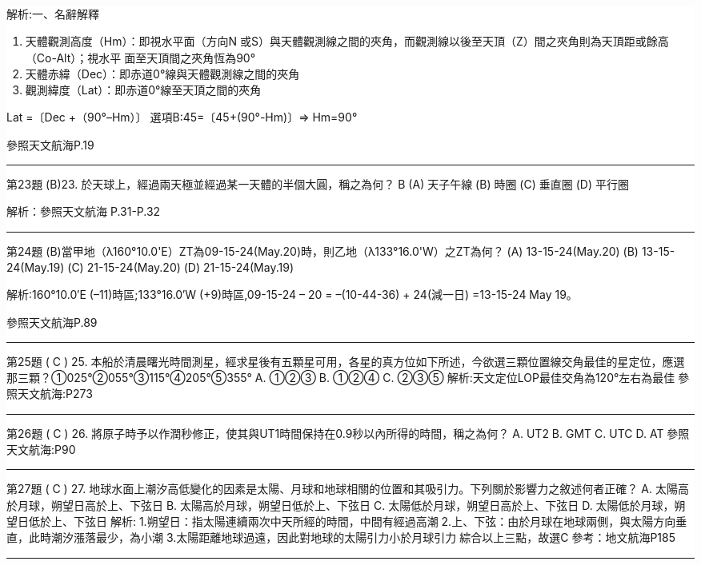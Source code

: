 解析:一、名辭解釋

1. 天體觀測高度（Hm）：即視水平面（方向N 或S）與天體觀測線之間的夾角，而觀測線以後至天頂（Z）間之夾角則為天頂距或餘高（Co-Alt）；視水平
面至天頂間之夾角恆為90°
2. 天體赤緯（Dec）：即赤道0°線與天體觀測線之間的夾角
3. 觀測緯度（Lat）：即赤道0°線至天頂之間的夾角

Lat =〔Dec +（90°–Hm）〕
選項B:45=〔45+(90°-Hm)〕=> Hm=90°

參照天文航海P.19

---
第23題
(B)23. 於天球上，經過兩天極並經過某一天體的半個大圓，稱之為何？ B
(A) 天子午線
(B) 時圈
(C) 垂直圈
(D) 平行圈

解析：參照天文航海 P.31-P.32


---
第24題
(B)當甲地（λ160°10.0'E）ZT為09-15-24(May.20)時，則乙地（λ133°16.0'W）之ZT為何？ 
(A) 13-15-24(May.20)
(B) 13-15-24(May.19)
(C) 21-15-24(May.20)
(D) 21-15-24(May.19)

解析:160°10.0′E (–11)時區;133°16.0′W (+9)時區,09-15-24 – 20 = –(10-44-36) + 24(減一日) =13-15-24 May 19。

參照天文航海P.89

---
第25題
( C ) 25. 本船於清晨曙光時間測星，經求星後有五顆星可用，各星的真方位如下所述，今欲選三顆位置線交角最佳的星定位，應選那三顆？①025°②055°③115°④205°⑤355°
A. ①②③
B. ①②④
C. ②③⑤
解析:天文定位LOP最佳交角為120°左右為最佳
參照天文航海:P273

---
第26題
( C ) 26. 將原子時予以作潤秒修正，使其與UT1時間保持在0.9秒以內所得的時間，稱之為何？
A. UT2
B. GMT
C. UTC
D. AT
參照天文航海:P90

---
第27題
( C ) 27. 地球水面上潮汐高低變化的因素是太陽、月球和地球相關的位置和其吸引力。下列關於影響力之敘述何者正確？
A. 太陽高於月球，朔望日高於上、下弦日
B. 太陽高於月球，朔望日低於上、下弦日
C. 太陽低於月球，朔望日高於上、下弦日
D. 太陽低於月球，朔望日低於上、下弦日
解析:
1.朔望日：指太陽連續兩次中天所經的時間，中間有經過高潮
2.上、下弦：由於月球在地球兩側，與太陽方向垂直，此時潮汐漲落最少，為小潮
3.太陽距離地球過遠，因此對地球的太陽引力小於月球引力
綜合以上三點，故選C
參考：地文航海P185

---